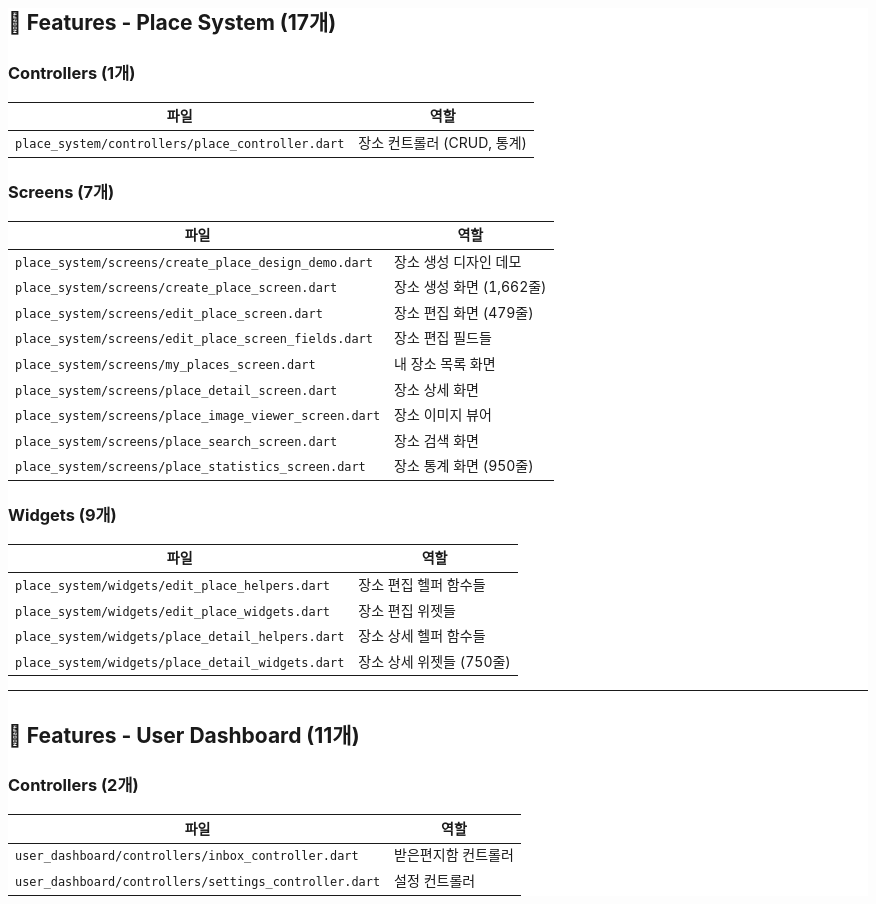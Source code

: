 ## 🏢 Features - Place System (17개)

### Controllers (1개)
| 파일 | 역할 |
|------|------|
| `place_system/controllers/place_controller.dart` | 장소 컨트롤러 (CRUD, 통계) |

### Screens (7개)
| 파일 | 역할 |
|------|------|
| `place_system/screens/create_place_design_demo.dart` | 장소 생성 디자인 데모 |
| `place_system/screens/create_place_screen.dart` | 장소 생성 화면 (1,662줄) |
| `place_system/screens/edit_place_screen.dart` | 장소 편집 화면 (479줄) |
| `place_system/screens/edit_place_screen_fields.dart` | 장소 편집 필드들 |
| `place_system/screens/my_places_screen.dart` | 내 장소 목록 화면 |
| `place_system/screens/place_detail_screen.dart` | 장소 상세 화면 |
| `place_system/screens/place_image_viewer_screen.dart` | 장소 이미지 뷰어 |
| `place_system/screens/place_search_screen.dart` | 장소 검색 화면 |
| `place_system/screens/place_statistics_screen.dart` | 장소 통계 화면 (950줄) |

### Widgets (9개)
| 파일 | 역할 |
|------|------|
| `place_system/widgets/edit_place_helpers.dart` | 장소 편집 헬퍼 함수들 |
| `place_system/widgets/edit_place_widgets.dart` | 장소 편집 위젯들 |
| `place_system/widgets/place_detail_helpers.dart` | 장소 상세 헬퍼 함수들 |
| `place_system/widgets/place_detail_widgets.dart` | 장소 상세 위젯들 (750줄) |

---

## 👤 Features - User Dashboard (11개)

### Controllers (2개)
| 파일 | 역할 |
|------|------|
| `user_dashboard/controllers/inbox_controller.dart` | 받은편지함 컨트롤러 |
| `user_dashboard/controllers/settings_controller.dart` | 설정 컨트롤러 |
